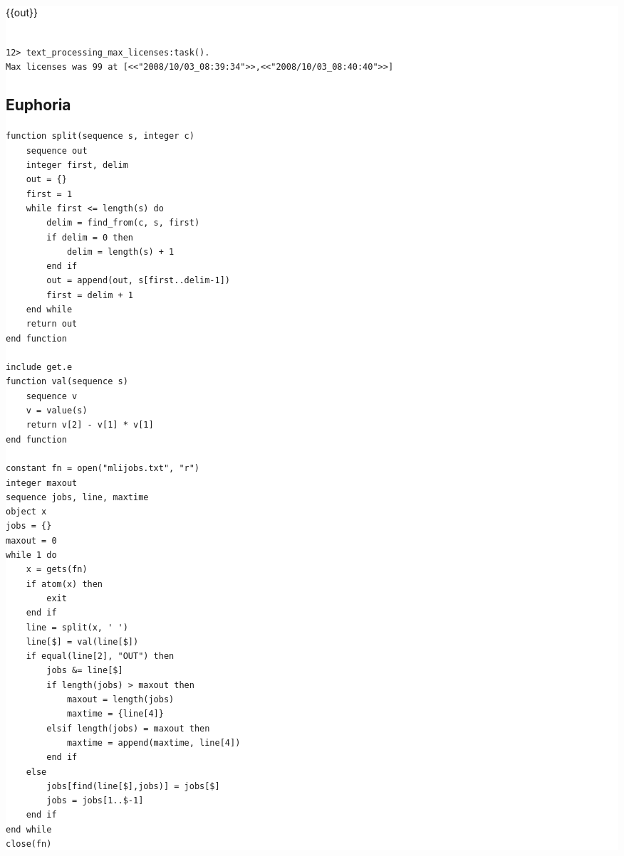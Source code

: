 {{out}}

```txt

12> text_processing_max_licenses:task().
Max licenses was 99 at [<<"2008/10/03_08:39:34">>,<<"2008/10/03_08:40:40">>]

```



## Euphoria


```euphoria
function split(sequence s, integer c)
    sequence out
    integer first, delim
    out = {}
    first = 1
    while first <= length(s) do
        delim = find_from(c, s, first)
        if delim = 0 then
            delim = length(s) + 1
        end if
        out = append(out, s[first..delim-1])
        first = delim + 1
    end while
    return out
end function

include get.e
function val(sequence s)
    sequence v
    v = value(s)
    return v[2] - v[1] * v[1]
end function

constant fn = open("mlijobs.txt", "r")
integer maxout
sequence jobs, line, maxtime
object x
jobs = {}
maxout = 0
while 1 do
    x = gets(fn)
    if atom(x) then
        exit
    end if
    line = split(x, ' ')
    line[$] = val(line[$])
    if equal(line[2], "OUT") then
        jobs &= line[$]
        if length(jobs) > maxout then
            maxout = length(jobs)
            maxtime = {line[4]}
        elsif length(jobs) = maxout then
            maxtime = append(maxtime, line[4])
        end if
    else
        jobs[find(line[$],jobs)] = jobs[$]
        jobs = jobs[1..$-1]
    end if
end while
close(fn)

```